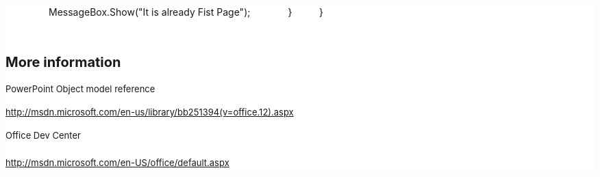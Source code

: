 &nbsp;&nbsp;&nbsp;&nbsp;&nbsp;&nbsp;&nbsp;&nbsp;&nbsp;&nbsp;&nbsp;&nbsp;&nbsp;&nbsp;&nbsp;&nbsp;MessageBox.Show(<span class="cs__string">&quot;It&nbsp;is&nbsp;already&nbsp;Fist&nbsp;Page&quot;</span>);&nbsp;
&nbsp;&nbsp;&nbsp;&nbsp;&nbsp;&nbsp;&nbsp;&nbsp;&nbsp;&nbsp;&nbsp;&nbsp;}&nbsp;
&nbsp;&nbsp;&nbsp;&nbsp;&nbsp;&nbsp;&nbsp;&nbsp;}</pre>
</div>
</div>
</div>
</div>
<p>&nbsp;</p>
<p><span style="font-size:20px"><strong>More information</strong></span></p>
<p><span style="font-size:small">PowerPoint Object model reference</span></p>
<p><span style="font-size:small"><a href="http://msdn.microsoft.com/en-us/library/bb251394(v=office.12).aspx">http://msdn.microsoft.com/en-us/library/bb251394(v=office.12).aspx</a>&nbsp;</span></p>
<p><span style="font-size:small">Office Dev Center</span></p>
<p><span style="font-size:20px"><span style="font-size:small"><a href="http://msdn.microsoft.com/en-US/office/default.aspx">http://msdn.microsoft.com/en-US/office/default.aspx</a></span><br>
</span></p>
